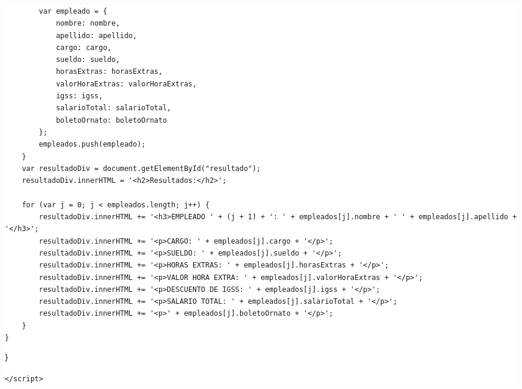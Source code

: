            var empleado = {
                nombre: nombre,
                apellido: apellido,
                cargo: cargo,
                sueldo: sueldo,
                horasExtras: horasExtras,
                valorHoraExtras: valorHoraExtras,
                igss: igss,
                salarioTotal: salarioTotal,
                boletoOrnato: boletoOrnato
            };
            empleados.push(empleado);
        }
        var resultadoDiv = document.getElementById("resultado");
        resultadoDiv.innerHTML = '<h2>Resultados:</h2>';

        for (var j = 0; j < empleados.length; j++) {
            resultadoDiv.innerHTML += '<h3>EMPLEADO ' + (j + 1) + ': ' + empleados[j].nombre + ' ' + empleados[j].apellido + '</h3>';
            resultadoDiv.innerHTML += '<p>CARGO: ' + empleados[j].cargo + '</p>';
            resultadoDiv.innerHTML += '<p>SUELDO: ' + empleados[j].sueldo + '</p>';
            resultadoDiv.innerHTML += '<p>HORAS EXTRAS: ' + empleados[j].horasExtras + '</p>';
            resultadoDiv.innerHTML += '<p>VALOR HORA EXTRA: ' + empleados[j].valorHoraExtras + '</p>';
            resultadoDiv.innerHTML += '<p>DESCUENTO DE IGSS: ' + empleados[j].igss + '</p>';
            resultadoDiv.innerHTML += '<p>SALARIO TOTAL: ' + empleados[j].salarioTotal + '</p>';
            resultadoDiv.innerHTML += '<p>' + empleados[j].boletoOrnato + '</p>';
        }
    }
}


    </script>
</body>
</html>
